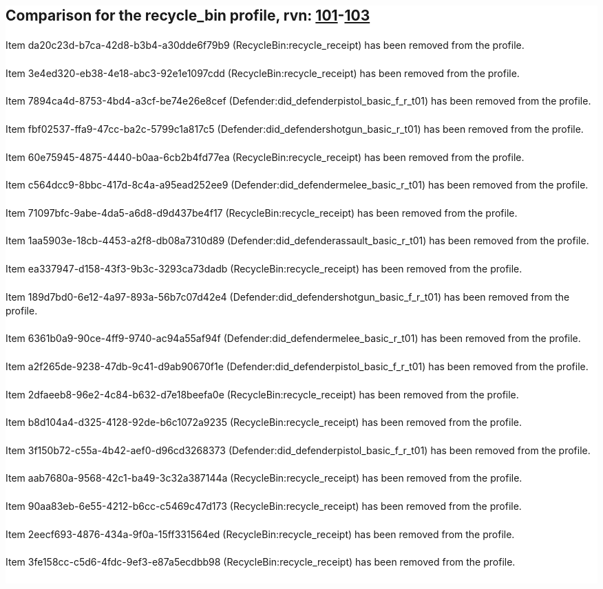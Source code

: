 ## Comparison for the recycle_bin profile, rvn: [101](https://github.com/PRO100KatYT/FortniteProfileRevisions/tree/main/profiles/recycle_bin/101%20recycle_bin.json)-[103](https://github.com/PRO100KatYT/FortniteProfileRevisions/tree/main/profiles/recycle_bin/103%20recycle_bin.json)

Item da20c23d-b7ca-42d8-b3b4-a30dde6f79b9 (RecycleBin:recycle_receipt) has been removed from the profile.
<br><br>
Item 3e4ed320-eb38-4e18-abc3-92e1e1097cdd (RecycleBin:recycle_receipt) has been removed from the profile.
<br><br>
Item 7894ca4d-8753-4bd4-a3cf-be74e26e8cef (Defender:did_defenderpistol_basic_f_r_t01) has been removed from the profile.
<br><br>
Item fbf02537-ffa9-47cc-ba2c-5799c1a817c5 (Defender:did_defendershotgun_basic_r_t01) has been removed from the profile.
<br><br>
Item 60e75945-4875-4440-b0aa-6cb2b4fd77ea (RecycleBin:recycle_receipt) has been removed from the profile.
<br><br>
Item c564dcc9-8bbc-417d-8c4a-a95ead252ee9 (Defender:did_defendermelee_basic_r_t01) has been removed from the profile.
<br><br>
Item 71097bfc-9abe-4da5-a6d8-d9d437be4f17 (RecycleBin:recycle_receipt) has been removed from the profile.
<br><br>
Item 1aa5903e-18cb-4453-a2f8-db08a7310d89 (Defender:did_defenderassault_basic_r_t01) has been removed from the profile.
<br><br>
Item ea337947-d158-43f3-9b3c-3293ca73dadb (RecycleBin:recycle_receipt) has been removed from the profile.
<br><br>
Item 189d7bd0-6e12-4a97-893a-56b7c07d42e4 (Defender:did_defendershotgun_basic_f_r_t01) has been removed from the profile.
<br><br>
Item 6361b0a9-90ce-4ff9-9740-ac94a55af94f (Defender:did_defendermelee_basic_r_t01) has been removed from the profile.
<br><br>
Item a2f265de-9238-47db-9c41-d9ab90670f1e (Defender:did_defenderpistol_basic_f_r_t01) has been removed from the profile.
<br><br>
Item 2dfaeeb8-96e2-4c84-b632-d7e18beefa0e (RecycleBin:recycle_receipt) has been removed from the profile.
<br><br>
Item b8d104a4-d325-4128-92de-b6c1072a9235 (RecycleBin:recycle_receipt) has been removed from the profile.
<br><br>
Item 3f150b72-c55a-4b42-aef0-d96cd3268373 (Defender:did_defenderpistol_basic_f_r_t01) has been removed from the profile.
<br><br>
Item aab7680a-9568-42c1-ba49-3c32a387144a (RecycleBin:recycle_receipt) has been removed from the profile.
<br><br>
Item 90aa83eb-6e55-4212-b6cc-c5469c47d173 (RecycleBin:recycle_receipt) has been removed from the profile.
<br><br>
Item 2eecf693-4876-434a-9f0a-15ff331564ed (RecycleBin:recycle_receipt) has been removed from the profile.
<br><br>
Item 3fe158cc-c5d6-4fdc-9ef3-e87a5ecdbb98 (RecycleBin:recycle_receipt) has been removed from the profile.
<br><br>